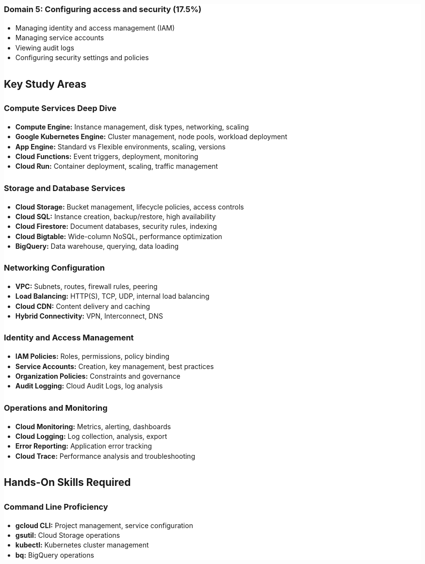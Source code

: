 ### Domain 5: Configuring access and security (17.5%)
- Managing identity and access management (IAM)
- Managing service accounts
- Viewing audit logs
- Configuring security settings and policies

## Key Study Areas

### Compute Services Deep Dive
- **Compute Engine:** Instance management, disk types, networking, scaling
- **Google Kubernetes Engine:** Cluster management, node pools, workload deployment
- **App Engine:** Standard vs Flexible environments, scaling, versions
- **Cloud Functions:** Event triggers, deployment, monitoring
- **Cloud Run:** Container deployment, scaling, traffic management

### Storage and Database Services
- **Cloud Storage:** Bucket management, lifecycle policies, access controls
- **Cloud SQL:** Instance creation, backup/restore, high availability
- **Cloud Firestore:** Document databases, security rules, indexing
- **Cloud Bigtable:** Wide-column NoSQL, performance optimization
- **BigQuery:** Data warehouse, querying, data loading

### Networking Configuration
- **VPC:** Subnets, routes, firewall rules, peering
- **Load Balancing:** HTTP(S), TCP, UDP, internal load balancing
- **Cloud CDN:** Content delivery and caching
- **Hybrid Connectivity:** VPN, Interconnect, DNS

### Identity and Access Management
- **IAM Policies:** Roles, permissions, policy binding
- **Service Accounts:** Creation, key management, best practices
- **Organization Policies:** Constraints and governance
- **Audit Logging:** Cloud Audit Logs, log analysis

### Operations and Monitoring
- **Cloud Monitoring:** Metrics, alerting, dashboards
- **Cloud Logging:** Log collection, analysis, export
- **Error Reporting:** Application error tracking
- **Cloud Trace:** Performance analysis and troubleshooting

## Hands-On Skills Required

### Command Line Proficiency
- **gcloud CLI:** Project management, service configuration
- **gsutil:** Cloud Storage operations
- **kubectl:** Kubernetes cluster management
- **bq:** BigQuery operations
